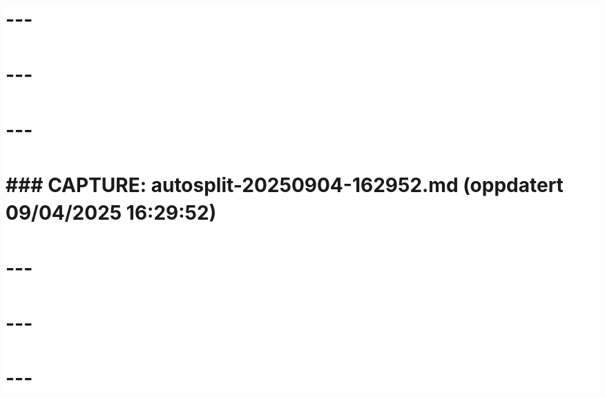 # ---

#

#

# ---

#

#

#

# ---

#

#

#

#

#

# \### CAPTURE: autosplit-20250904-162952.md (oppdatert 09/04/2025 16:29:52)

# ---

#

#

# ---

#

#

#

# ---

#

#

#
